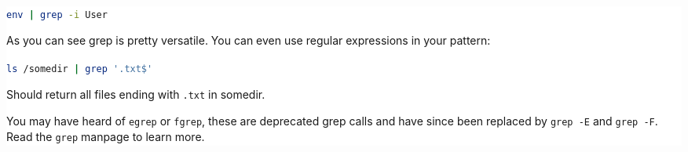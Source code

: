 ```sh
env | grep -i User
```

As you can see grep is pretty versatile. You can even use regular expressions in your pattern:

```sh
ls /somedir | grep '.txt$'
```

Should return all files ending with `.txt` in somedir.

You may have heard of `egrep` or `fgrep`, these are deprecated grep calls and have since been replaced by `grep -E` and `grep -F`. Read the `grep` manpage to learn more.
